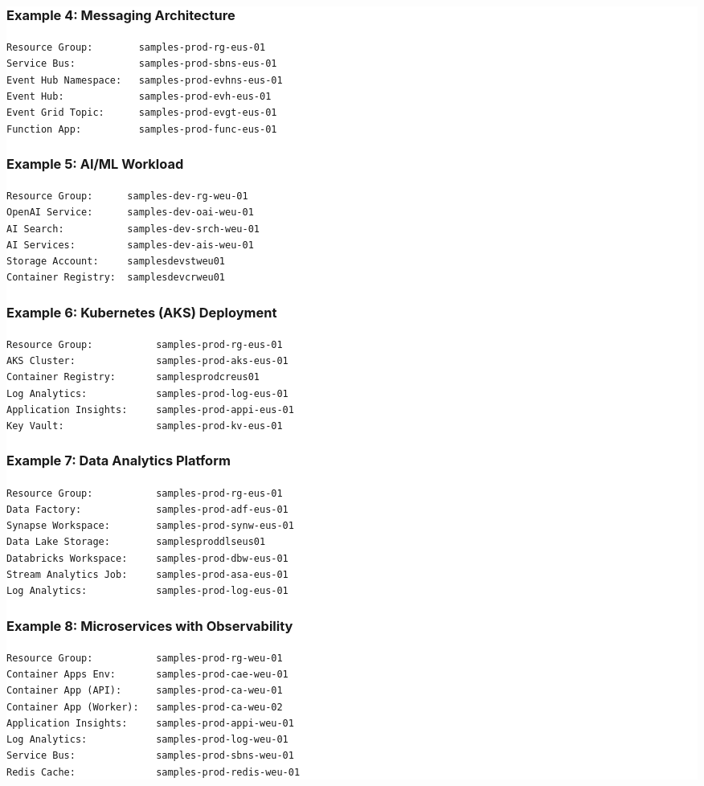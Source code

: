 ### Example 4: Messaging Architecture

```text
Resource Group:        samples-prod-rg-eus-01
Service Bus:           samples-prod-sbns-eus-01
Event Hub Namespace:   samples-prod-evhns-eus-01
Event Hub:             samples-prod-evh-eus-01
Event Grid Topic:      samples-prod-evgt-eus-01
Function App:          samples-prod-func-eus-01
```

### Example 5: AI/ML Workload

```text
Resource Group:      samples-dev-rg-weu-01
OpenAI Service:      samples-dev-oai-weu-01
AI Search:           samples-dev-srch-weu-01
AI Services:         samples-dev-ais-weu-01
Storage Account:     samplesdevstweu01
Container Registry:  samplesdevcrweu01
```

### Example 6: Kubernetes (AKS) Deployment

```text
Resource Group:           samples-prod-rg-eus-01
AKS Cluster:              samples-prod-aks-eus-01
Container Registry:       samplesprodcreus01
Log Analytics:            samples-prod-log-eus-01
Application Insights:     samples-prod-appi-eus-01
Key Vault:                samples-prod-kv-eus-01
```

### Example 7: Data Analytics Platform

```text
Resource Group:           samples-prod-rg-eus-01
Data Factory:             samples-prod-adf-eus-01
Synapse Workspace:        samples-prod-synw-eus-01
Data Lake Storage:        samplesproddlseus01
Databricks Workspace:     samples-prod-dbw-eus-01
Stream Analytics Job:     samples-prod-asa-eus-01
Log Analytics:            samples-prod-log-eus-01
```

### Example 8: Microservices with Observability

```text
Resource Group:           samples-prod-rg-weu-01
Container Apps Env:       samples-prod-cae-weu-01
Container App (API):      samples-prod-ca-weu-01
Container App (Worker):   samples-prod-ca-weu-02
Application Insights:     samples-prod-appi-weu-01
Log Analytics:            samples-prod-log-weu-01
Service Bus:              samples-prod-sbns-weu-01
Redis Cache:              samples-prod-redis-weu-01
```

